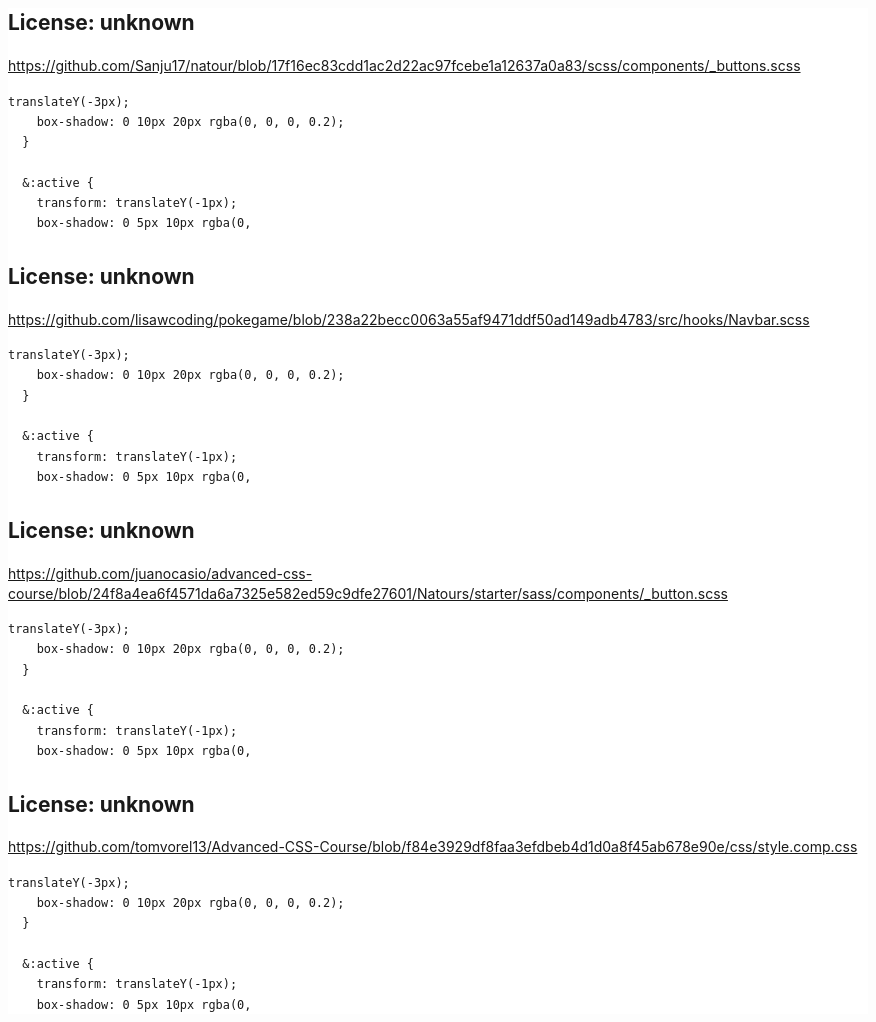 
## License: unknown
https://github.com/Sanju17/natour/blob/17f16ec83cdd1ac2d22ac97fcebe1a12637a0a83/scss/components/_buttons.scss

```
translateY(-3px);
    box-shadow: 0 10px 20px rgba(0, 0, 0, 0.2);
  }

  &:active {
    transform: translateY(-1px);
    box-shadow: 0 5px 10px rgba(0,
```


## License: unknown
https://github.com/lisawcoding/pokegame/blob/238a22becc0063a55af9471ddf50ad149adb4783/src/hooks/Navbar.scss

```
translateY(-3px);
    box-shadow: 0 10px 20px rgba(0, 0, 0, 0.2);
  }

  &:active {
    transform: translateY(-1px);
    box-shadow: 0 5px 10px rgba(0,
```


## License: unknown
https://github.com/juanocasio/advanced-css-course/blob/24f8a4ea6f4571da6a7325e582ed59c9dfe27601/Natours/starter/sass/components/_button.scss

```
translateY(-3px);
    box-shadow: 0 10px 20px rgba(0, 0, 0, 0.2);
  }

  &:active {
    transform: translateY(-1px);
    box-shadow: 0 5px 10px rgba(0, 
```


## License: unknown
https://github.com/tomvorel13/Advanced-CSS-Course/blob/f84e3929df8faa3efdbeb4d1d0a8f45ab678e90e/css/style.comp.css

```
translateY(-3px);
    box-shadow: 0 10px 20px rgba(0, 0, 0, 0.2);
  }

  &:active {
    transform: translateY(-1px);
    box-shadow: 0 5px 10px rgba(0, 
```
